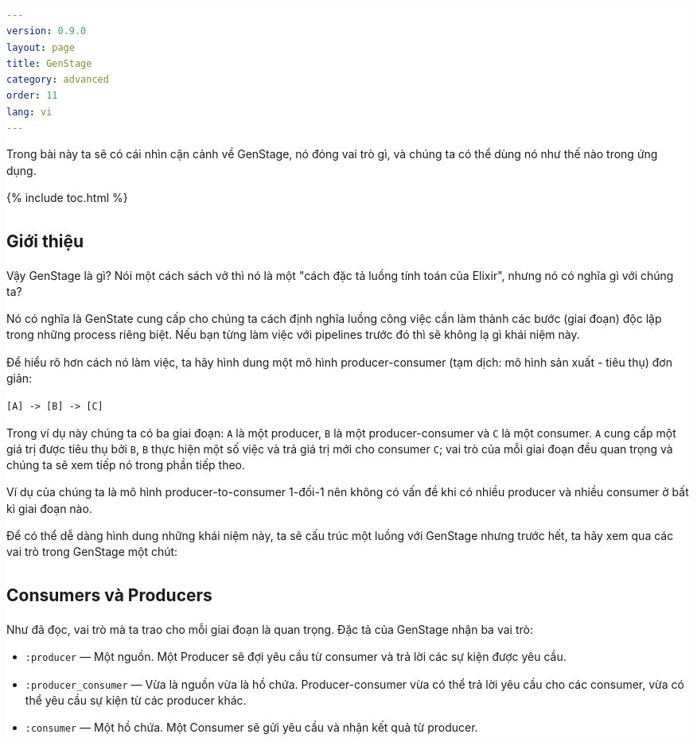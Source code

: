 ```yaml
---
version: 0.9.0
layout: page
title: GenStage
category: advanced
order: 11
lang: vi
---
```


Trong bài này ta sẽ có cái nhìn cận cảnh về GenStage, nó đóng vai trò gì, và chúng ta có thể dùng nó như thế nào trong ứng dụng.

{% include toc.html %}

## Giới thiệu

Vậy GenStage là gì? Nói một cách sách vở thì nó là một "cách đặc tả luồng tính toán của Elixir", nhưng nó có nghĩa gì với chúng ta?

Nó có nghĩa là GenState cung cấp cho chúng ta cách định nghĩa luồng công việc cần làm thành các bước (giai đoạn) độc lập trong những process riêng biệt. Nếu bạn từng làm việc với pipelines trước đó thì sẽ không lạ gì khái niệm này.

Để hiểu rõ hơn cách nó làm việc, ta hãy hình dung một mô hình producer-consumer (tạm dịch: mô hình sản xuất - tiêu thụ) đơn giản:

```
[A] -> [B] -> [C]
```

Trong ví dụ này chúng ta có ba giai đoạn: `A` là một producer, `B` là một producer-consumer và `C` là một consumer. `A` cung cấp một giá trị được tiêu thụ bởi `B`, `B` thực hiện một số việc và trả giá trị mới cho consumer `C`; vai trò của mỗi giai đoạn đều quan trọng và chúng ta sẽ xem tiếp nó trong phần tiếp theo.

Ví dụ của chúng ta là mô hình producer-to-consumer 1-đối-1 nên không có vấn đề khi có nhiều producer và nhiều consumer ở bất kì giai đoạn nào.

Để có thể dễ dàng hình dung những khái niệm này, ta sẽ cấu trúc một luồng với GenStage nhưng trước hết, ta hãy xem qua các vai trò trong GenStage một chút:

## Consumers và Producers

Như đã đọc, vai trò mà ta trao cho mỗi giai đoạn là quan trọng. Đặc tả của GenStage nhận ba vai trò:

+ `:producer` — Một nguồn. Một Producer sẽ đợi yêu cầu từ consumer và trả lời các sự kiện được yêu cầu.

+ `:producer_consumer` — Vừa là nguồn vừa là hồ chứa. Producer-consumer vừa có thể trả lời yêu cầu cho các consumer, vừa có thể yêu cầu sự kiện từ các producer khác.

+ `:consumer` — Một hồ chứa. Một Consumer sẽ gửi yêu cầu và nhận kết quả từ producer.
